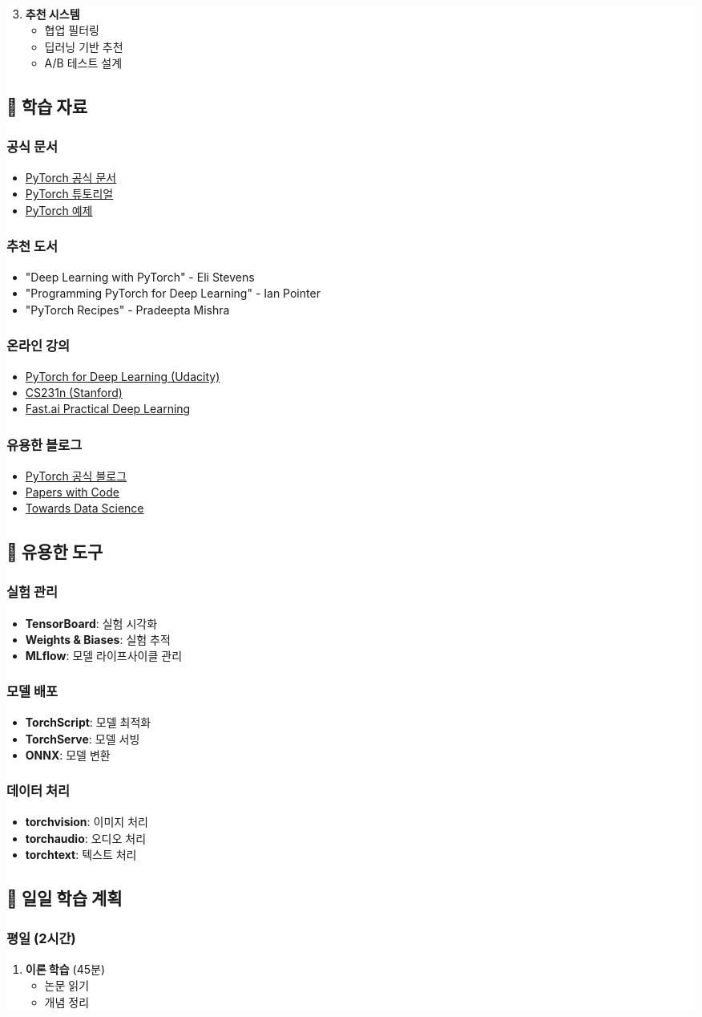 3. **추천 시스템**
   - 협업 필터링
   - 딥러닝 기반 추천
   - A/B 테스트 설계

## 📖 학습 자료

### 공식 문서
- [PyTorch 공식 문서](https://pytorch.org/docs/stable/index.html)
- [PyTorch 튜토리얼](https://pytorch.org/tutorials/)
- [PyTorch 예제](https://github.com/pytorch/examples)

### 추천 도서
- "Deep Learning with PyTorch" - Eli Stevens
- "Programming PyTorch for Deep Learning" - Ian Pointer
- "PyTorch Recipes" - Pradeepta Mishra

### 온라인 강의
- [PyTorch for Deep Learning (Udacity)](https://www.udacity.com/course/deep-learning-pytorch--ud188)
- [CS231n (Stanford)](http://cs231n.stanford.edu/)
- [Fast.ai Practical Deep Learning](https://www.fast.ai/)

### 유용한 블로그
- [PyTorch 공식 블로그](https://pytorch.org/blog/)
- [Papers with Code](https://paperswithcode.com/)
- [Towards Data Science](https://towardsdatascience.com/)

## 🔧 유용한 도구

### 실험 관리
- **TensorBoard**: 실험 시각화
- **Weights & Biases**: 실험 추적
- **MLflow**: 모델 라이프사이클 관리

### 모델 배포
- **TorchScript**: 모델 최적화
- **TorchServe**: 모델 서빙
- **ONNX**: 모델 변환

### 데이터 처리
- **torchvision**: 이미지 처리
- **torchaudio**: 오디오 처리
- **torchtext**: 텍스트 처리

## 📅 일일 학습 계획

### 평일 (2시간)
1. **이론 학습** (45분)
   - 논문 읽기
   - 개념 정리

